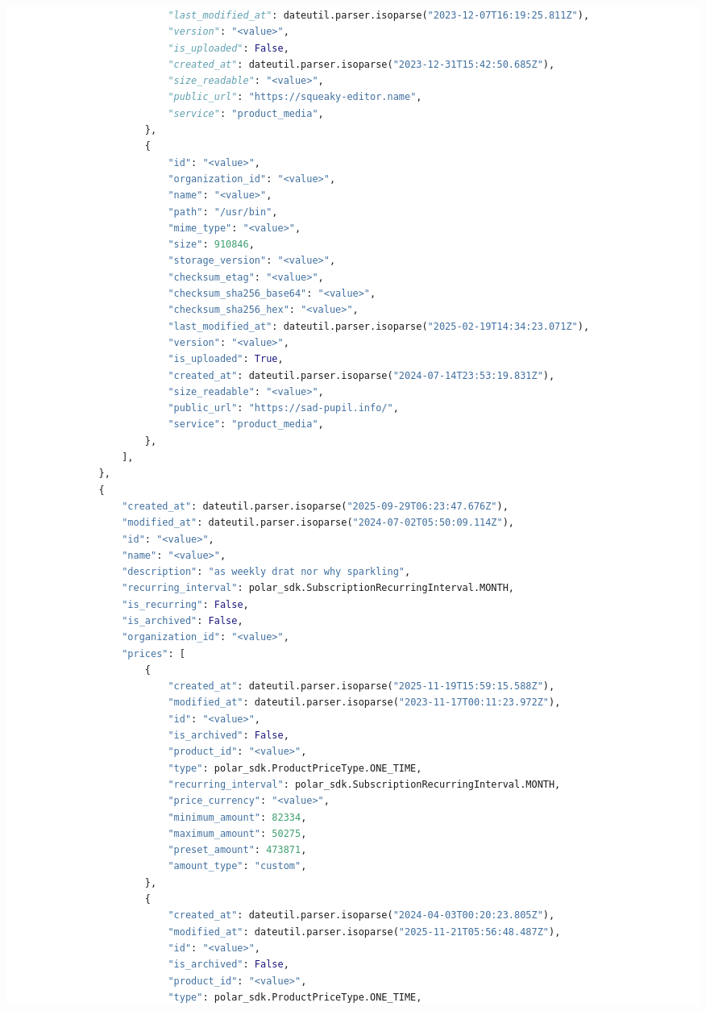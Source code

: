 ```python
                            "last_modified_at": dateutil.parser.isoparse("2023-12-07T16:19:25.811Z"),
                            "version": "<value>",
                            "is_uploaded": False,
                            "created_at": dateutil.parser.isoparse("2023-12-31T15:42:50.685Z"),
                            "size_readable": "<value>",
                            "public_url": "https://squeaky-editor.name",
                            "service": "product_media",
                        },
                        {
                            "id": "<value>",
                            "organization_id": "<value>",
                            "name": "<value>",
                            "path": "/usr/bin",
                            "mime_type": "<value>",
                            "size": 910846,
                            "storage_version": "<value>",
                            "checksum_etag": "<value>",
                            "checksum_sha256_base64": "<value>",
                            "checksum_sha256_hex": "<value>",
                            "last_modified_at": dateutil.parser.isoparse("2025-02-19T14:34:23.071Z"),
                            "version": "<value>",
                            "is_uploaded": True,
                            "created_at": dateutil.parser.isoparse("2024-07-14T23:53:19.831Z"),
                            "size_readable": "<value>",
                            "public_url": "https://sad-pupil.info/",
                            "service": "product_media",
                        },
                    ],
                },
                {
                    "created_at": dateutil.parser.isoparse("2025-09-29T06:23:47.676Z"),
                    "modified_at": dateutil.parser.isoparse("2024-07-02T05:50:09.114Z"),
                    "id": "<value>",
                    "name": "<value>",
                    "description": "as weekly drat nor why sparkling",
                    "recurring_interval": polar_sdk.SubscriptionRecurringInterval.MONTH,
                    "is_recurring": False,
                    "is_archived": False,
                    "organization_id": "<value>",
                    "prices": [
                        {
                            "created_at": dateutil.parser.isoparse("2025-11-19T15:59:15.588Z"),
                            "modified_at": dateutil.parser.isoparse("2023-11-17T00:11:23.972Z"),
                            "id": "<value>",
                            "is_archived": False,
                            "product_id": "<value>",
                            "type": polar_sdk.ProductPriceType.ONE_TIME,
                            "recurring_interval": polar_sdk.SubscriptionRecurringInterval.MONTH,
                            "price_currency": "<value>",
                            "minimum_amount": 82334,
                            "maximum_amount": 50275,
                            "preset_amount": 473871,
                            "amount_type": "custom",
                        },
                        {
                            "created_at": dateutil.parser.isoparse("2024-04-03T00:20:23.805Z"),
                            "modified_at": dateutil.parser.isoparse("2025-11-21T05:56:48.487Z"),
                            "id": "<value>",
                            "is_archived": False,
                            "product_id": "<value>",
                            "type": polar_sdk.ProductPriceType.ONE_TIME,
```